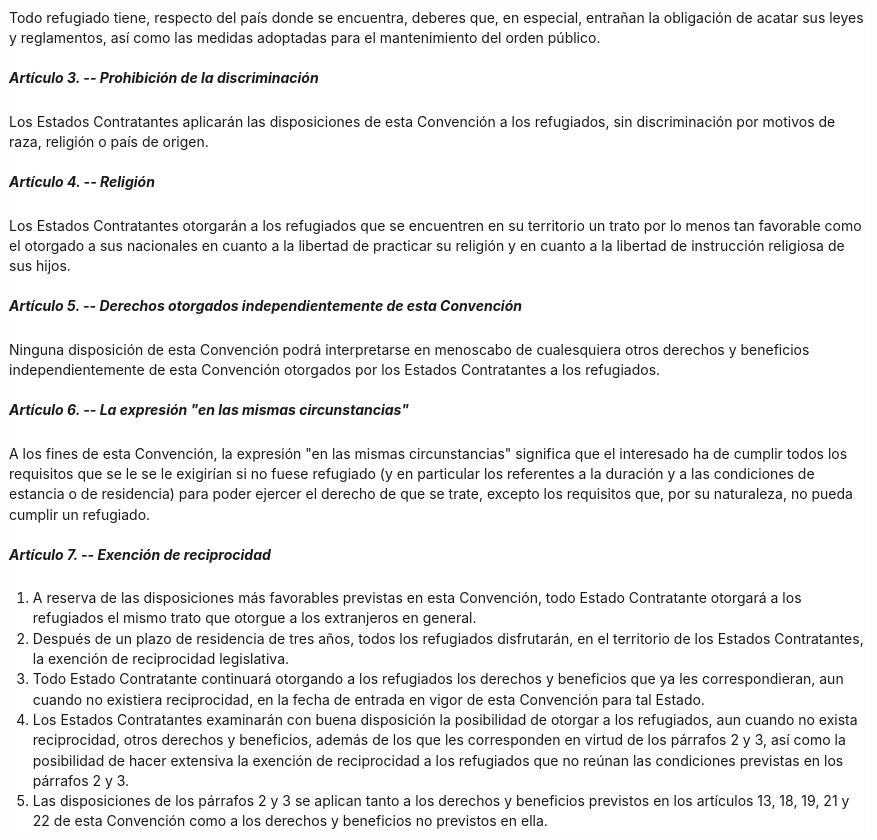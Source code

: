 Todo refugiado tiene, respecto del país donde se encuentra, deberes que, en especial, entrañan la
obligación de acatar sus leyes y reglamentos, así como las medidas adoptadas para el mantenimiento
del orden público.

##### Artículo 3. -- Prohibición de la discriminación

Los Estados Contratantes aplicarán las disposiciones de esta Convención a los refugiados, sin
discriminación por motivos de raza, religión o país de origen.

##### Artículo 4. -- Religión

Los Estados Contratantes otorgarán a los refugiados que se encuentren en su territorio un trato por lo
menos tan favorable como el otorgado a sus nacionales en cuanto a la libertad de practicar su religión
y en cuanto a la libertad de instrucción religiosa de sus hijos.

##### Artículo 5. -- Derechos otorgados independientemente de esta Convención

Ninguna disposición de esta Convención podrá interpretarse en menoscabo de cualesquiera otros
derechos y beneficios independientemente de esta Convención otorgados por los Estados
Contratantes a los refugiados.


##### Artículo 6. -- La expresión "en las mismas circunstancias"

A los fines de esta Convención, la expresión "en las mismas circunstancias" significa que el
interesado ha de cumplir todos los requisitos que se le se le exigirían si no fuese refugiado (y en
particular los referentes a la duración y a las condiciones de estancia o de residencia) para poder
ejercer el derecho de que se trate, excepto los requisitos que, por su naturaleza, no pueda cumplir un
refugiado.

##### Artículo 7. -- Exención de reciprocidad

1. A reserva de las disposiciones más favorables previstas en esta Convención, todo Estado
Contratante otorgará a los refugiados el mismo trato que otorgue a los extranjeros en general.
2. Después de un plazo de residencia de tres años, todos los refugiados disfrutarán, en el territorio de
los Estados Contratantes, la exención de reciprocidad legislativa.
3. Todo Estado Contratante continuará otorgando a los refugiados los derechos y beneficios que ya
les correspondieran, aun cuando no existiera reciprocidad, en la fecha de entrada en vigor de esta
Convención para tal Estado.
4. Los Estados Contratantes examinarán con buena disposición la posibilidad de otorgar a los
refugiados, aun cuando no exista reciprocidad, otros derechos y beneficios, además de los que les
corresponden en virtud de los párrafos 2 y 3, así como la posibilidad de hacer extensiva la exención
de reciprocidad a los refugiados que no reúnan las condiciones previstas en los párrafos 2 y 3.
5. Las disposiciones de los párrafos 2 y 3 se aplican tanto a los derechos y beneficios previstos en los
artículos 13, 18, 19, 21 y 22 de esta Convención como a los derechos y beneficios no previstos en
ella.
